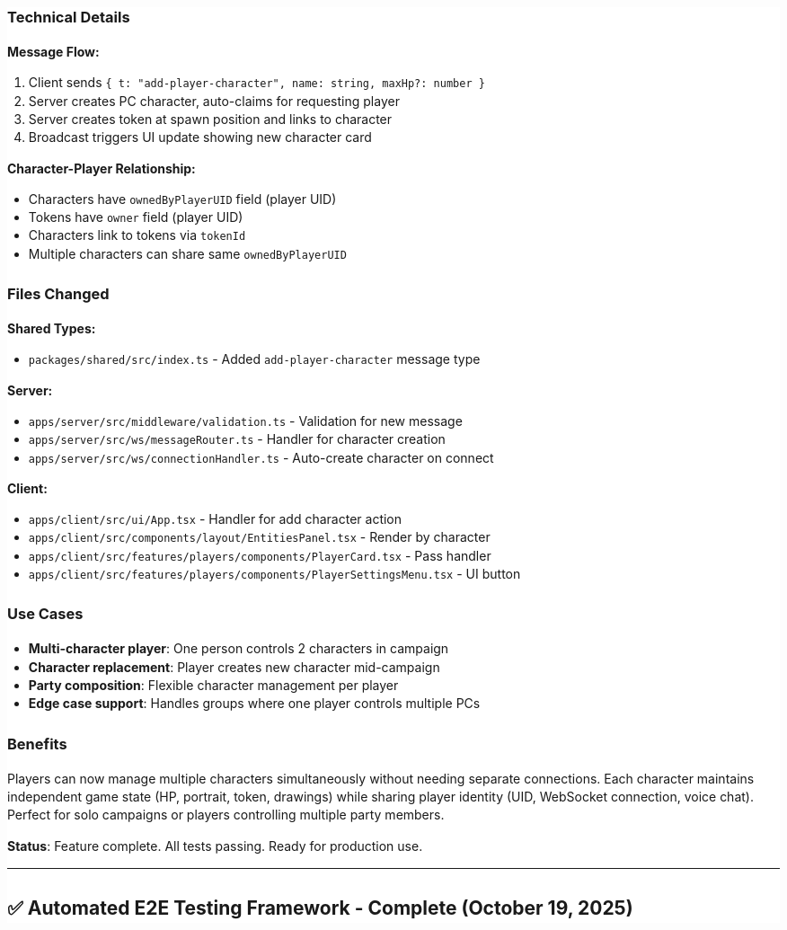 ### Technical Details

**Message Flow:**

1. Client sends `{ t: "add-player-character", name: string, maxHp?: number }`
2. Server creates PC character, auto-claims for requesting player
3. Server creates token at spawn position and links to character
4. Broadcast triggers UI update showing new character card

**Character-Player Relationship:**

- Characters have `ownedByPlayerUID` field (player UID)
- Tokens have `owner` field (player UID)
- Characters link to tokens via `tokenId`
- Multiple characters can share same `ownedByPlayerUID`

### Files Changed

**Shared Types:**

- `packages/shared/src/index.ts` - Added `add-player-character` message type

**Server:**

- `apps/server/src/middleware/validation.ts` - Validation for new message
- `apps/server/src/ws/messageRouter.ts` - Handler for character creation
- `apps/server/src/ws/connectionHandler.ts` - Auto-create character on connect

**Client:**

- `apps/client/src/ui/App.tsx` - Handler for add character action
- `apps/client/src/components/layout/EntitiesPanel.tsx` - Render by character
- `apps/client/src/features/players/components/PlayerCard.tsx` - Pass handler
- `apps/client/src/features/players/components/PlayerSettingsMenu.tsx` - UI button

### Use Cases

- **Multi-character player**: One person controls 2 characters in campaign
- **Character replacement**: Player creates new character mid-campaign
- **Party composition**: Flexible character management per player
- **Edge case support**: Handles groups where one player controls multiple PCs

### Benefits

Players can now manage multiple characters simultaneously without needing separate connections. Each character maintains independent game state (HP, portrait, token, drawings) while sharing player identity (UID, WebSocket connection, voice chat). Perfect for solo campaigns or players controlling multiple party members.

**Status**: Feature complete. All tests passing. Ready for production use.

---

## ✅ Automated E2E Testing Framework - Complete (October 19, 2025)
